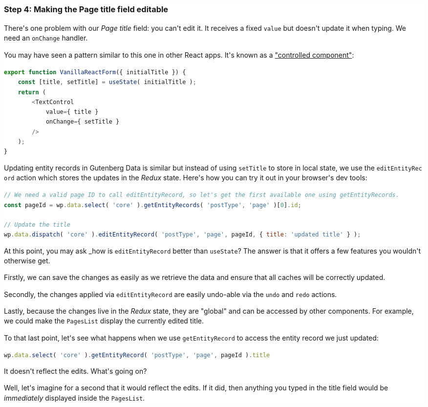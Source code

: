 ### Step 4: Making the Page title field editable

There's one problem with our _Page title_ field: you can't edit it. It receives a fixed `value` but doesn't update it when typing. We need an `onChange` handler.


You may have seen a pattern similar to this one in other React apps. It's known as a ["controlled component"](https://reactjs.org/docs/forms.html#controlled-components):

```js
export function VanillaReactForm({ initialTitle }) {
	const [title, setTitle] = useState( initialTitle );
	return (
		<TextControl
			value={ title }
			onChange={ setTitle }
		/>
	);
}
```

Updating entity records in Gutenberg Data is similar but instead of using `setTitle` to store in local state, we use the `editEntityRecord` action which stores the updates in the _Redux_ state. Here's how you can try it out in your browser's dev tools:

```js
// We need a valid page ID to call editEntityRecord, so let's get the first available one using getEntityRecords.
const pageId = wp.data.select( 'core' ).getEntityRecords( 'postType', 'page' )[0].id;

// Update the title
wp.data.dispatch( 'core' ).editEntityRecord( 'postType', 'page', pageId, { title: 'updated title' } );
```

At this point, you may ask _how is `editEntityRecord` better than `useState`? The answer is that it offers a few features you wouldn't otherwise get.

Firstly, we can save the changes as easily as we retrieve the data and ensure that all caches will be correctly updated.

Secondly, the changes applied via `editEntityRecord` are easily undo-able via the `undo` and `redo` actions.

Lastly, because the changes live in the _Redux_ state, they are "global" and can be accessed by other components. For example, we could make the `PagesList` display the currently edited title.

To that last point, let's see what happens when we use `getEntityRecord` to access the entity record we just updated:

```js
wp.data.select( 'core' ).getEntityRecord( 'postType', 'page', pageId ).title
```

It doesn't reflect the edits. What's going on?

Well, let's imagine for a second that it would reflect the edits. If it did, then anything you typed in the title field would be _immediately_ displayed inside the `PagesList`.
